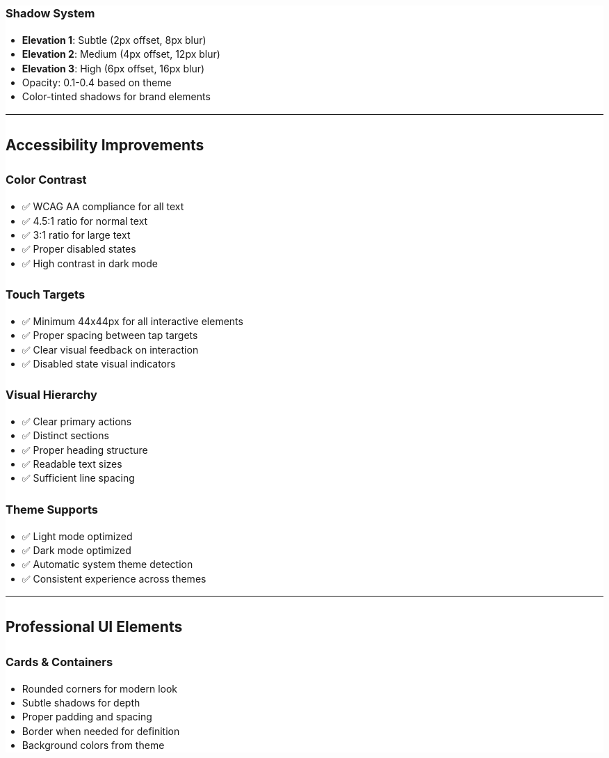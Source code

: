 ### Shadow System

- **Elevation 1**: Subtle (2px offset, 8px blur)
- **Elevation 2**: Medium (4px offset, 12px blur)
- **Elevation 3**: High (6px offset, 16px blur)
- Opacity: 0.1-0.4 based on theme
- Color-tinted shadows for brand elements

---

## Accessibility Improvements

### Color Contrast

- ✅ WCAG AA compliance for all text
- ✅ 4.5:1 ratio for normal text
- ✅ 3:1 ratio for large text
- ✅ Proper disabled states
- ✅ High contrast in dark mode

### Touch Targets

- ✅ Minimum 44x44px for all interactive elements
- ✅ Proper spacing between tap targets
- ✅ Clear visual feedback on interaction
- ✅ Disabled state visual indicators

### Visual Hierarchy

- ✅ Clear primary actions
- ✅ Distinct sections
- ✅ Proper heading structure
- ✅ Readable text sizes
- ✅ Sufficient line spacing

### Theme Supports

- ✅ Light mode optimized
- ✅ Dark mode optimized
- ✅ Automatic system theme detection
- ✅ Consistent experience across themes

---

## Professional UI Elements

### Cards & Containers

- Rounded corners for modern look
- Subtle shadows for depth
- Proper padding and spacing
- Border when needed for definition
- Background colors from theme
